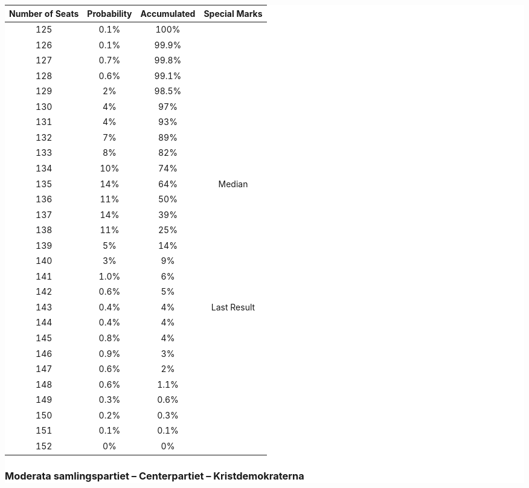 | Number of Seats | Probability | Accumulated | Special Marks |
|:---------------:|:-----------:|:-----------:|:-------------:|
| 125 | 0.1% | 100% |  |
| 126 | 0.1% | 99.9% |  |
| 127 | 0.7% | 99.8% |  |
| 128 | 0.6% | 99.1% |  |
| 129 | 2% | 98.5% |  |
| 130 | 4% | 97% |  |
| 131 | 4% | 93% |  |
| 132 | 7% | 89% |  |
| 133 | 8% | 82% |  |
| 134 | 10% | 74% |  |
| 135 | 14% | 64% | Median |
| 136 | 11% | 50% |  |
| 137 | 14% | 39% |  |
| 138 | 11% | 25% |  |
| 139 | 5% | 14% |  |
| 140 | 3% | 9% |  |
| 141 | 1.0% | 6% |  |
| 142 | 0.6% | 5% |  |
| 143 | 0.4% | 4% | Last Result |
| 144 | 0.4% | 4% |  |
| 145 | 0.8% | 4% |  |
| 146 | 0.9% | 3% |  |
| 147 | 0.6% | 2% |  |
| 148 | 0.6% | 1.1% |  |
| 149 | 0.3% | 0.6% |  |
| 150 | 0.2% | 0.3% |  |
| 151 | 0.1% | 0.1% |  |
| 152 | 0% | 0% |  |

### Moderata samlingspartiet – Centerpartiet – Kristdemokraterna
